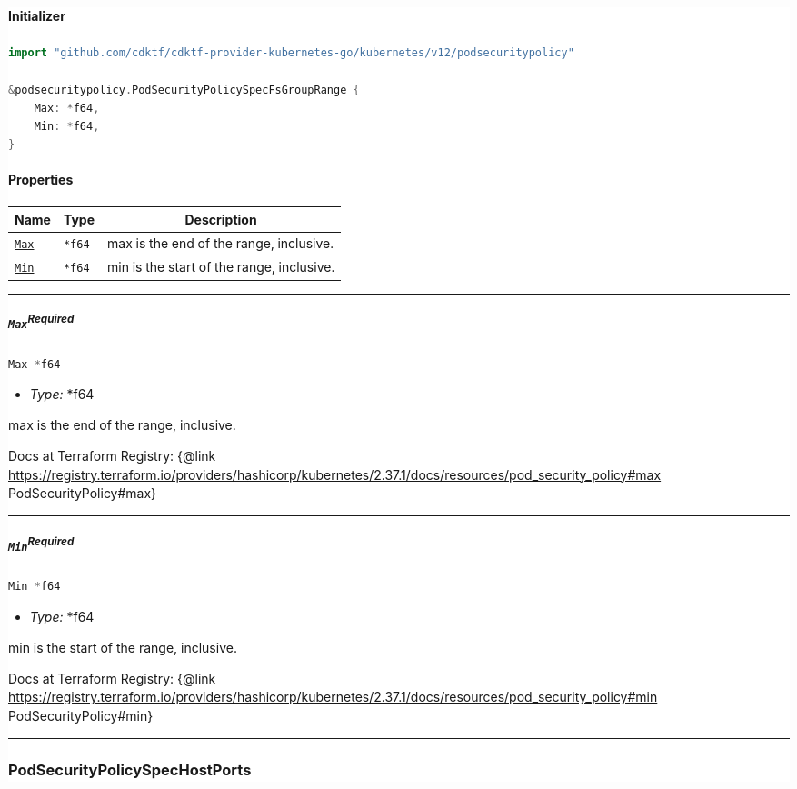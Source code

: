 #### Initializer <a name="Initializer" id="@cdktf/provider-kubernetes.podSecurityPolicy.PodSecurityPolicySpecFsGroupRange.Initializer"></a>

```go
import "github.com/cdktf/cdktf-provider-kubernetes-go/kubernetes/v12/podsecuritypolicy"

&podsecuritypolicy.PodSecurityPolicySpecFsGroupRange {
	Max: *f64,
	Min: *f64,
}
```

#### Properties <a name="Properties" id="Properties"></a>

| **Name** | **Type** | **Description** |
| --- | --- | --- |
| <code><a href="#@cdktf/provider-kubernetes.podSecurityPolicy.PodSecurityPolicySpecFsGroupRange.property.max">Max</a></code> | <code>*f64</code> | max is the end of the range, inclusive. |
| <code><a href="#@cdktf/provider-kubernetes.podSecurityPolicy.PodSecurityPolicySpecFsGroupRange.property.min">Min</a></code> | <code>*f64</code> | min is the start of the range, inclusive. |

---

##### `Max`<sup>Required</sup> <a name="Max" id="@cdktf/provider-kubernetes.podSecurityPolicy.PodSecurityPolicySpecFsGroupRange.property.max"></a>

```go
Max *f64
```

- *Type:* *f64

max is the end of the range, inclusive.

Docs at Terraform Registry: {@link https://registry.terraform.io/providers/hashicorp/kubernetes/2.37.1/docs/resources/pod_security_policy#max PodSecurityPolicy#max}

---

##### `Min`<sup>Required</sup> <a name="Min" id="@cdktf/provider-kubernetes.podSecurityPolicy.PodSecurityPolicySpecFsGroupRange.property.min"></a>

```go
Min *f64
```

- *Type:* *f64

min is the start of the range, inclusive.

Docs at Terraform Registry: {@link https://registry.terraform.io/providers/hashicorp/kubernetes/2.37.1/docs/resources/pod_security_policy#min PodSecurityPolicy#min}

---

### PodSecurityPolicySpecHostPorts <a name="PodSecurityPolicySpecHostPorts" id="@cdktf/provider-kubernetes.podSecurityPolicy.PodSecurityPolicySpecHostPorts"></a>
